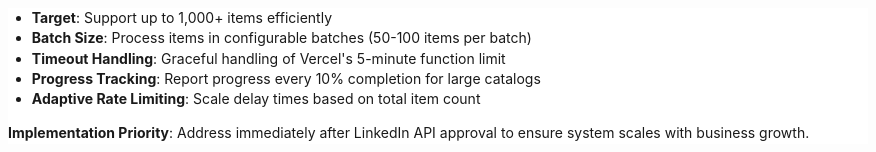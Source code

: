 - **Target**: Support up to 1,000+ items efficiently
- **Batch Size**: Process items in configurable batches (50-100 items per batch)
- **Timeout Handling**: Graceful handling of Vercel's 5-minute function limit
- **Progress Tracking**: Report progress every 10% completion for large catalogs
- **Adaptive Rate Limiting**: Scale delay times based on total item count

**Implementation Priority**: Address immediately after LinkedIn API approval to ensure system scales with business growth.
